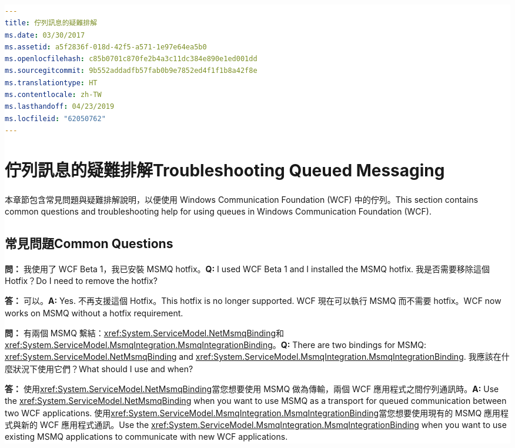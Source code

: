 ```yaml
---
title: 佇列訊息的疑難排解
ms.date: 03/30/2017
ms.assetid: a5f2836f-018d-42f5-a571-1e97e64ea5b0
ms.openlocfilehash: c85b0701c870fe2b4a3c11dc384e890e1ed001dd
ms.sourcegitcommit: 9b552addadfb57fab0b9e7852ed4f1f1b8a42f8e
ms.translationtype: HT
ms.contentlocale: zh-TW
ms.lasthandoff: 04/23/2019
ms.locfileid: "62050762"
---
```

# <a name="troubleshooting-queued-messaging"></a><span data-ttu-id="2e484-102">佇列訊息的疑難排解</span><span class="sxs-lookup"><span data-stu-id="2e484-102">Troubleshooting Queued Messaging</span></span>
<span data-ttu-id="2e484-103">本章節包含常見問題與疑難排解說明，以便使用 Windows Communication Foundation (WCF) 中的佇列。</span><span class="sxs-lookup"><span data-stu-id="2e484-103">This section contains common questions and troubleshooting help for using queues in Windows Communication Foundation (WCF).</span></span>  
  
## <a name="common-questions"></a><span data-ttu-id="2e484-104">常見問題</span><span class="sxs-lookup"><span data-stu-id="2e484-104">Common Questions</span></span>  
 <span data-ttu-id="2e484-105">**問：** 我使用了 WCF Beta 1，我已安裝 MSMQ hotfix。</span><span class="sxs-lookup"><span data-stu-id="2e484-105">**Q:** I used WCF Beta 1 and I installed the MSMQ hotfix.</span></span> <span data-ttu-id="2e484-106">我是否需要移除這個 Hotfix？</span><span class="sxs-lookup"><span data-stu-id="2e484-106">Do I need to remove the hotfix?</span></span>  
  
 <span data-ttu-id="2e484-107">**答：** 可以。</span><span class="sxs-lookup"><span data-stu-id="2e484-107">**A:** Yes.</span></span> <span data-ttu-id="2e484-108">不再支援這個 Hotfix。</span><span class="sxs-lookup"><span data-stu-id="2e484-108">This hotfix is no longer supported.</span></span> <span data-ttu-id="2e484-109">WCF 現在可以執行 MSMQ 而不需要 hotfix。</span><span class="sxs-lookup"><span data-stu-id="2e484-109">WCF now works on MSMQ without a hotfix requirement.</span></span>  
  
 <span data-ttu-id="2e484-110">**問：** 有兩個 MSMQ 繫結：<xref:System.ServiceModel.NetMsmqBinding>和<xref:System.ServiceModel.MsmqIntegration.MsmqIntegrationBinding>。</span><span class="sxs-lookup"><span data-stu-id="2e484-110">**Q:** There are two bindings for MSMQ: <xref:System.ServiceModel.NetMsmqBinding> and <xref:System.ServiceModel.MsmqIntegration.MsmqIntegrationBinding>.</span></span> <span data-ttu-id="2e484-111">我應該在什麼狀況下使用它們？</span><span class="sxs-lookup"><span data-stu-id="2e484-111">What should I use and when?</span></span>  
  
 <span data-ttu-id="2e484-112">**答：** 使用<xref:System.ServiceModel.NetMsmqBinding>當您想要使用 MSMQ 做為傳輸，兩個 WCF 應用程式之間佇列通訊時。</span><span class="sxs-lookup"><span data-stu-id="2e484-112">**A:** Use the <xref:System.ServiceModel.NetMsmqBinding> when you want to use MSMQ as a transport for queued communication between two WCF applications.</span></span> <span data-ttu-id="2e484-113">使用<xref:System.ServiceModel.MsmqIntegration.MsmqIntegrationBinding>當您想要使用現有的 MSMQ 應用程式與新的 WCF 應用程式通訊。</span><span class="sxs-lookup"><span data-stu-id="2e484-113">Use the <xref:System.ServiceModel.MsmqIntegration.MsmqIntegrationBinding> when you want to use existing MSMQ applications to communicate with new WCF applications.</span></span>  
  